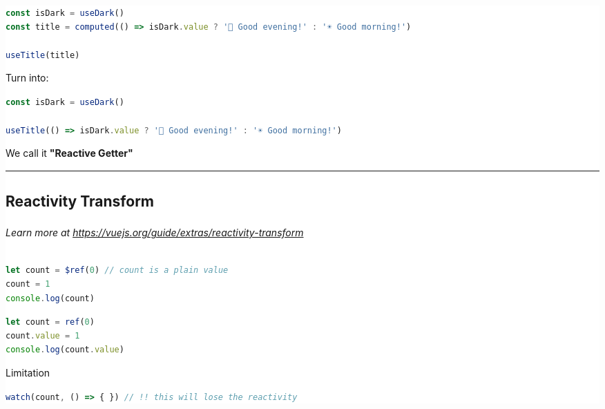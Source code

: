 ```ts
const isDark = useDark()
const title = computed(() => isDark.value ? '🌙 Good evening!' : '☀️ Good morning!')

useTitle(title)
```

</v-click>
<v-click>

Turn into:

```ts
const isDark = useDark()

useTitle(() => isDark.value ? '🌙 Good evening!' : '☀️ Good morning!')
```

</v-click>
<v-click>

We call it <b text-orange>"Reactive Getter"</b>

</v-click>

---

## Reactivity Transform

###### Learn more at https://vuejs.org/guide/extras/reactivity-transform

<div mt4 />

<div grid="~ cols-[1fr_min-content_1fr] gap4">

```ts
let count = $ref(0) // count is a plain value
count = 1
console.log(count)
```

<v-click>

<div i-carbon-arrow-right ma></div>

```ts
let count = ref(0)
count.value = 1
console.log(count.value)
```

</v-click>
</div>

<v-clicks>

Limitation

```ts
watch(count, () => { }) // !! this will lose the reactivity
```
